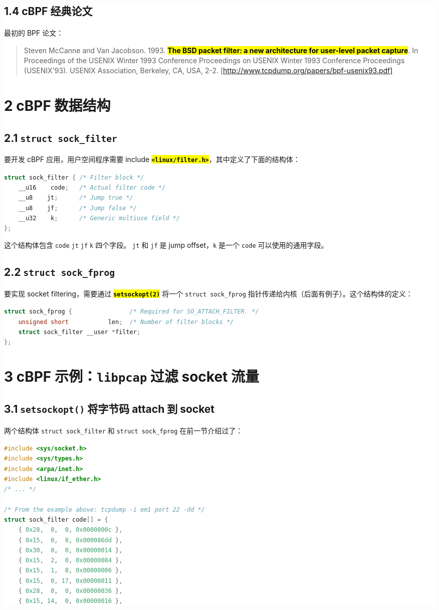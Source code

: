 ## 1.4 cBPF 经典论文

最初的 BPF 论文：

> Steven McCanne and Van Jacobson. 1993. **<mark>The BSD packet filter: a new
> architecture for user-level packet capture</mark>**. In Proceedings of the
> USENIX Winter 1993 Conference Proceedings on USENIX Winter 1993
> Conference Proceedings (USENIX'93). USENIX Association, Berkeley,
> CA, USA, 2-2. [http://www.tcpdump.org/papers/bpf-usenix93.pdf]

# 2 cBPF 数据结构

## 2.1 `struct sock_filter`

要开发 cBPF 应用，用户空间程序需要 include **<mark><code><linux/filter.h></code></mark>**，其中定义了下面的结构体：

```c
struct sock_filter { /* Filter block */
    __u16    code;   /* Actual filter code */
    __u8    jt;      /* Jump true */
    __u8    jf;      /* Jump false */
    __u32    k;      /* Generic multiuse field */
};
```

这个结构体包含 `code` `jt` `jf` `k` 四个字段。
`jt` 和 `jf` 是 jump offset，`k` 是一个 `code` 可以使用的通用字段。

## 2.2 `struct sock_fprog`

要实现 socket filtering，需要通过 **<mark><code>setsockopt(2)</code></mark>**
将一个 `struct sock_fprog` 指针传递给内核（后面有例子）。这个结构体的定义：

```c
struct sock_fprog {                /* Required for SO_ATTACH_FILTER. */
    unsigned short           len;  /* Number of filter blocks */
    struct sock_filter __user *filter;
};
```

# 3 cBPF 示例：`libpcap` 过滤 socket 流量

## 3.1 `setsockopt()` 将字节码 attach 到 socket

两个结构体  `struct sock_filter` 和 `struct sock_fprog` 在前一节介绍过了：

```c
#include <sys/socket.h>
#include <sys/types.h>
#include <arpa/inet.h>
#include <linux/if_ether.h>
/* ... */

/* From the example above: tcpdump -i em1 port 22 -dd */
struct sock_filter code[] = {
    { 0x28,  0,  0, 0x0000000c },
    { 0x15,  0,  8, 0x000086dd },
    { 0x30,  0,  0, 0x00000014 },
    { 0x15,  2,  0, 0x00000084 },
    { 0x15,  1,  0, 0x00000006 },
    { 0x15,  0, 17, 0x00000011 },
    { 0x28,  0,  0, 0x00000036 },
    { 0x15, 14,  0, 0x00000016 },
```